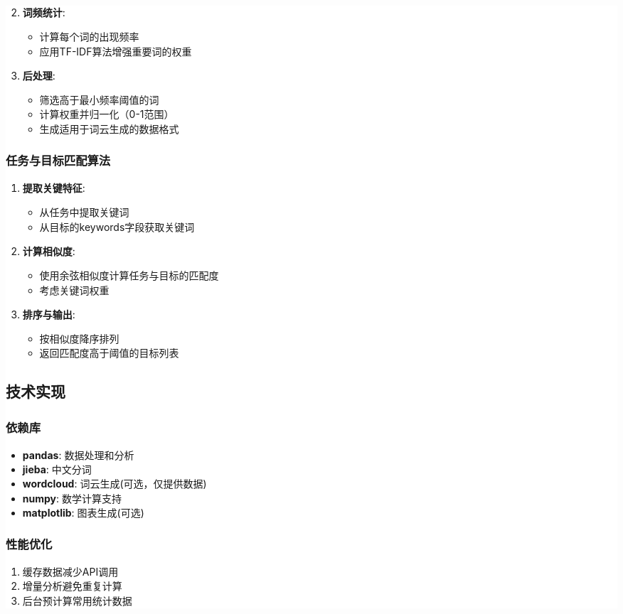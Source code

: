 2. **词频统计**:
   - 计算每个词的出现频率
   - 应用TF-IDF算法增强重要词的权重
   
3. **后处理**:
   - 筛选高于最小频率阈值的词
   - 计算权重并归一化（0-1范围）
   - 生成适用于词云生成的数据格式

### 任务与目标匹配算法
1. **提取关键特征**:
   - 从任务中提取关键词
   - 从目标的keywords字段获取关键词
   
2. **计算相似度**:
   - 使用余弦相似度计算任务与目标的匹配度
   - 考虑关键词权重
   
3. **排序与输出**:
   - 按相似度降序排列
   - 返回匹配度高于阈值的目标列表

## 技术实现

### 依赖库
- **pandas**: 数据处理和分析
- **jieba**: 中文分词
- **wordcloud**: 词云生成(可选，仅提供数据)
- **numpy**: 数学计算支持
- **matplotlib**: 图表生成(可选)

### 性能优化
1. 缓存数据减少API调用
2. 增量分析避免重复计算
3. 后台预计算常用统计数据